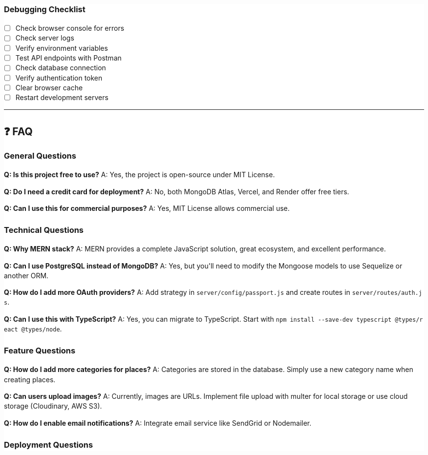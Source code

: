 ### Debugging Checklist

- [ ] Check browser console for errors
- [ ] Check server logs
- [ ] Verify environment variables
- [ ] Test API endpoints with Postman
- [ ] Check database connection
- [ ] Verify authentication token
- [ ] Clear browser cache
- [ ] Restart development servers

---

## ❓ FAQ

### General Questions

**Q: Is this project free to use?**
A: Yes, the project is open-source under MIT License.

**Q: Do I need a credit card for deployment?**
A: No, both MongoDB Atlas, Vercel, and Render offer free tiers.

**Q: Can I use this for commercial purposes?**
A: Yes, MIT License allows commercial use.

### Technical Questions

**Q: Why MERN stack?**
A: MERN provides a complete JavaScript solution, great ecosystem, and excellent performance.

**Q: Can I use PostgreSQL instead of MongoDB?**
A: Yes, but you'll need to modify the Mongoose models to use Sequelize or another ORM.

**Q: How do I add more OAuth providers?**
A: Add strategy in `server/config/passport.js` and create routes in `server/routes/auth.js`.

**Q: Can I use this with TypeScript?**
A: Yes, you can migrate to TypeScript. Start with `npm install --save-dev typescript @types/react @types/node`.

### Feature Questions

**Q: How do I add more categories for places?**
A: Categories are stored in the database. Simply use a new category name when creating places.

**Q: Can users upload images?**
A: Currently, images are URLs. Implement file upload with multer for local storage or use cloud storage (Cloudinary, AWS S3).

**Q: How do I enable email notifications?**
A: Integrate email service like SendGrid or Nodemailer.

### Deployment Questions
